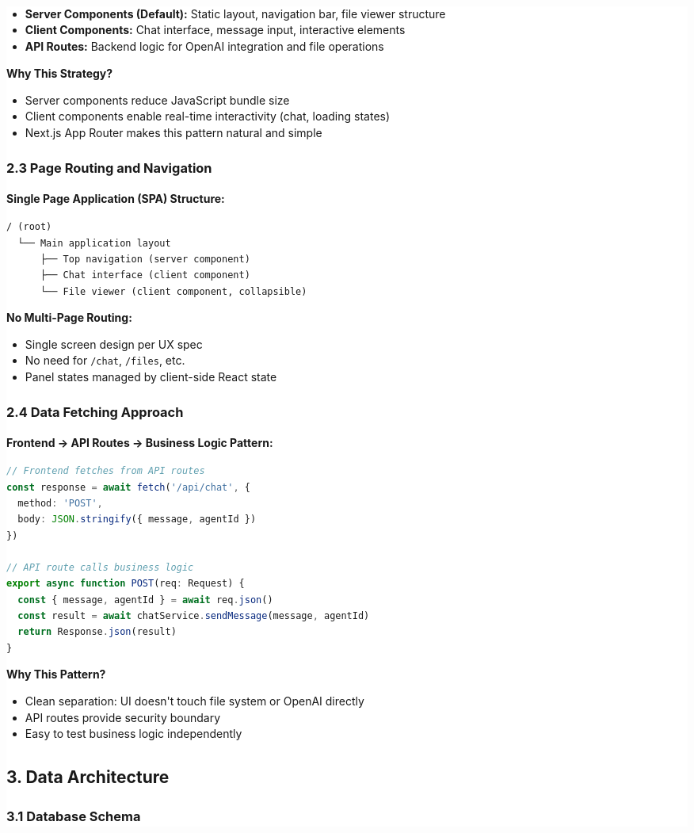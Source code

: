 - **Server Components (Default):** Static layout, navigation bar, file viewer structure
- **Client Components:** Chat interface, message input, interactive elements
- **API Routes:** Backend logic for OpenAI integration and file operations

**Why This Strategy?**
- Server components reduce JavaScript bundle size
- Client components enable real-time interactivity (chat, loading states)
- Next.js App Router makes this pattern natural and simple

### 2.3 Page Routing and Navigation

**Single Page Application (SPA) Structure:**

```
/ (root)
  └── Main application layout
      ├── Top navigation (server component)
      ├── Chat interface (client component)
      └── File viewer (client component, collapsible)
```

**No Multi-Page Routing:**
- Single screen design per UX spec
- No need for `/chat`, `/files`, etc.
- Panel states managed by client-side React state

### 2.4 Data Fetching Approach

**Frontend → API Routes → Business Logic Pattern:**

```typescript
// Frontend fetches from API routes
const response = await fetch('/api/chat', {
  method: 'POST',
  body: JSON.stringify({ message, agentId })
})

// API route calls business logic
export async function POST(req: Request) {
  const { message, agentId } = await req.json()
  const result = await chatService.sendMessage(message, agentId)
  return Response.json(result)
}
```

**Why This Pattern?**
- Clean separation: UI doesn't touch file system or OpenAI directly
- API routes provide security boundary
- Easy to test business logic independently

## 3. Data Architecture

### 3.1 Database Schema
